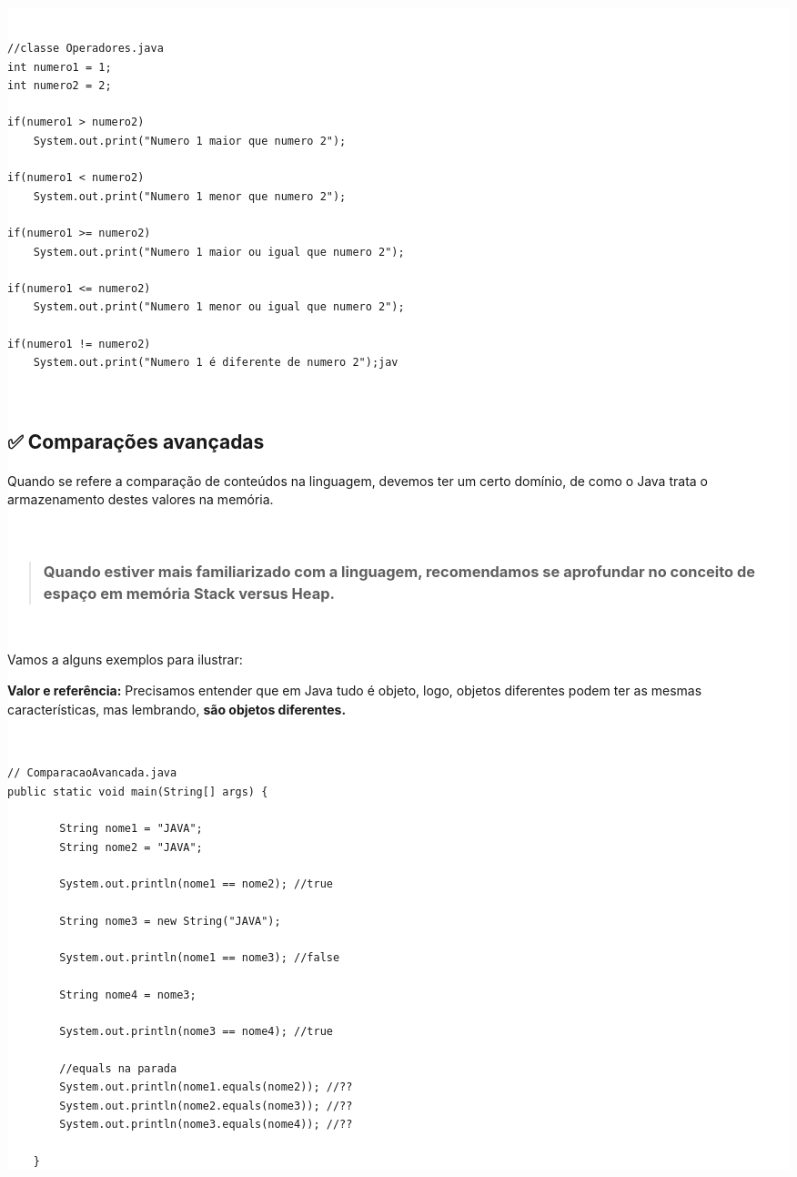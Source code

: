 &nbsp;

```
//classe Operadores.java
int numero1 = 1;
int numero2 = 2;

if(numero1 > numero2)
	System.out.print("Numero 1 maior que numero 2");

if(numero1 < numero2)
	System.out.print("Numero 1 menor que numero 2");

if(numero1 >= numero2)
	System.out.print("Numero 1 maior ou igual que numero 2");

if(numero1 <= numero2)
	System.out.print("Numero 1 menor ou igual que numero 2");

if(numero1 != numero2)
	System.out.print("Numero 1 é diferente de numero 2");jav
```

&nbsp;

## ✅ **Comparações avançadas**

Quando se refere a comparação de conteúdos na linguagem, devemos ter um certo domínio, de como o Java trata o armazenamento destes valores na memória.

&nbsp;

> ### Quando estiver mais familiarizado com a linguagem, recomendamos se aprofundar no conceito de espaço em memória **Stack** versus **Heap**.

&nbsp;

Vamos a alguns exemplos para ilustrar:

**Valor e referência:** Precisamos entender que em Java tudo é objeto, logo, objetos diferentes podem ter as mesmas características, mas lembrando, **são objetos diferentes.**

&nbsp;

```
// ComparacaoAvancada.java
public static void main(String[] args) {

        String nome1 = "JAVA";
        String nome2 = "JAVA";
        
        System.out.println(nome1 == nome2); //true

        String nome3 = new String("JAVA");
        
        System.out.println(nome1 == nome3); //false

        String nome4 = nome3;

        System.out.println(nome3 == nome4); //true
        
        //equals na parada
        System.out.println(nome1.equals(nome2)); //??
        System.out.println(nome2.equals(nome3)); //??
        System.out.println(nome3.equals(nome4)); //??

    }
```
